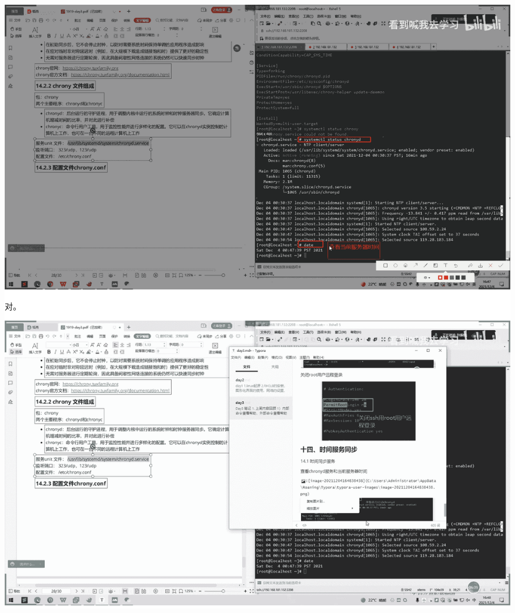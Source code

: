 ![](img/0f7e47465af8bad0e6c2a8ca2bae2876_13.png)

对。

![](img/0f7e47465af8bad0e6c2a8ca2bae2876_15.png)
